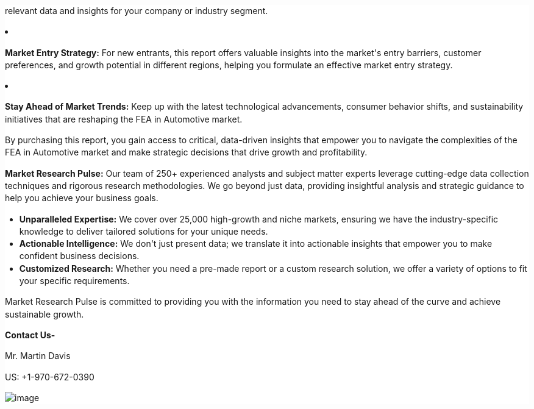 relevant data and insights for your company or industry segment.</p></li><li><p><strong>Market Entry Strategy:</strong> For new entrants, this report offers valuable insights into the market's entry barriers, customer preferences, and growth potential in different regions, helping you formulate an effective market entry strategy.</p></li><li><p><strong>Stay Ahead of Market Trends:</strong> Keep up with the latest technological advancements, consumer behavior shifts, and sustainability initiatives that are reshaping the FEA in Automotive market.</p></li></ol><p>By purchasing this report, you gain access to critical, data-driven insights that empower you to navigate the complexities of the FEA in Automotive market and make strategic decisions that drive growth and profitability.</p><p><strong>Market Research Pulse:</strong>&nbsp;Our team of 250+ experienced analysts and subject matter experts leverage cutting-edge data collection techniques and rigorous research methodologies. We go beyond just data, providing insightful analysis and strategic guidance to help you achieve your business goals.</p><ul><li><strong>Unparalleled Expertise:</strong>&nbsp;We cover over 25,000 high-growth and niche markets, ensuring we have the industry-specific knowledge to deliver tailored solutions for your unique needs.</li><li><strong>Actionable Intelligence:</strong>&nbsp;We don't just present data; we translate it into actionable insights that empower you to make confident business decisions.</li><li><strong>Customized Research:</strong>&nbsp;Whether you need a pre-made report or a custom research solution, we offer a variety of options to fit your specific requirements.</li></ul><p>Market Research Pulse is committed to providing you with the information you need to stay ahead of the curve and achieve sustainable growth.</p><p><strong>Contact Us-</strong></p><p>Mr. Martin Davis</p><p>US: +1-970-672-0390</p>
![image](https://github.com/user-attachments/assets/66daabb1-bd4c-4d32-acdc-9be02b217700)
